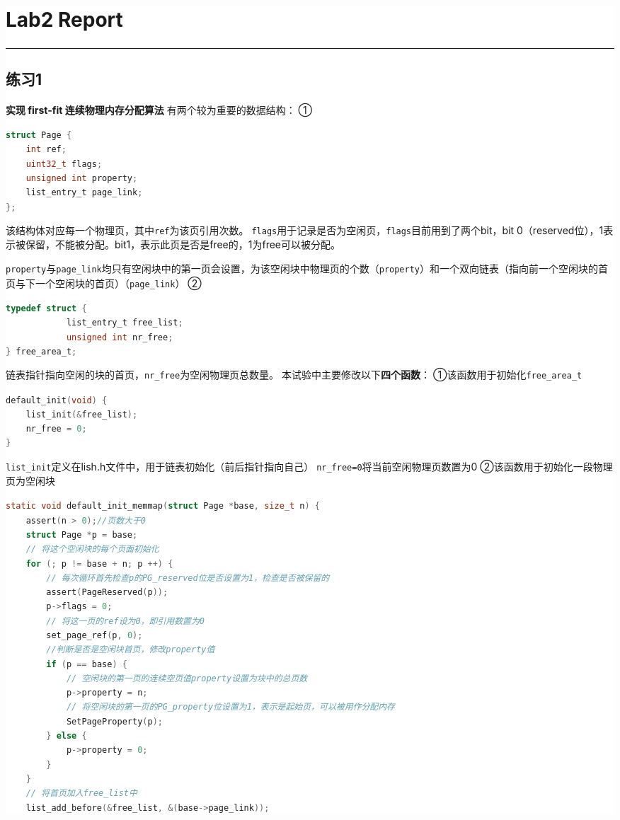 # Lab2 Report

***
## 练习1
**实现 first-fit 连续物理内存分配算法**
有两个较为重要的数据结构：
①
```c
struct Page {
    int ref;      
    uint32_t flags; 
    unsigned int property;
    list_entry_t page_link;
};
```

该结构体对应每一个物理页，其中`ref`为该页引用次数。
`flags`用于记录是否为空闲页，`flags`目前用到了两个bit，bit 0（reserved位），1表示被保留，不能被分配。bit1，表示此页是否是free的，1为free可以被分配。

`property`与`page_link`均只有空闲块中的第一页会设置，为该空闲块中物理页的个数（`property`）和一个双向链表（指向前一个空闲块的首页与下一个空闲块的首页）（`page_link`）
②
```c
typedef struct {
            list_entry_t free_list;   
            unsigned int nr_free;   
} free_area_t;
```
链表指针指向空闲的块的首页，`nr_free`为空闲物理页总数量。
本试验中主要修改以下**四个函数**：
①该函数用于初始化`free_area_t`
```c
default_init(void) {
    list_init(&free_list);
    nr_free = 0;
}
```
`list_init`定义在lish.h文件中，用于链表初始化（前后指针指向自己）
`nr_free=0`将当前空闲物理页数置为0
②该函数用于初始化一段物理页为空闲块
```c
static void default_init_memmap(struct Page *base, size_t n) {
    assert(n > 0);//页数大于0
    struct Page *p = base;
    // 将这个空闲块的每个页面初始化
    for (; p != base + n; p ++) {
        // 每次循环首先检查p的PG_reserved位是否设置为1，检查是否被保留的
        assert(PageReserved(p));
        p->flags = 0;
        // 将这一页的ref设为0，即引用数置为0
        set_page_ref(p, 0);
        //判断是否是空闲块首页，修改property值
        if (p == base) {
            // 空闲块的第一页的连续空页值property设置为块中的总页数
            p->property = n;
            // 将空闲块的第一页的PG_property位设置为1，表示是起始页，可以被用作分配内存
            SetPageProperty(p);
        } else {
            p->property = 0;
        }
    }
    // 将首页加入free_list中
    list_add_before(&free_list, &(base->page_link));
```